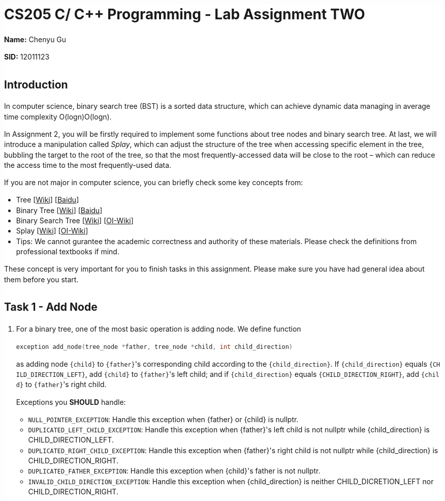 # **CS205 C/ C++ Programming - Lab Assignment TWO**

**Name:** Chenyu Gu

**SID:** 12011123

## Introduction

In computer science, binary search tree (BST) is a sorted data structure, which can achieve dynamic data managing in average time complexity O(log⁡n)O(logn).

In Assignment 2, you will be firstly required to implement some functions about tree nodes and binary search tree. At last, we will introduce a manipulation called *Splay*, which can adjust the structure of the tree when accessing specific element in the tree, bubbling the target to the root of the tree, so that the most frequently-accessed data will be close to the root – which can reduce the access time to the most frequently-used data.

If you are not major in computer science, you can briefly check some key concepts from:

- Tree [[Wiki](https://en.wikipedia.org/wiki/Tree_(data_structure))] [[Baidu](https://baike.baidu.com/item/树/2699484?fr=aladdin)]
- Binary Tree [[Wiki](https://en.wikipedia.org/wiki/Binary_tree)] [[Baidu](https://baike.baidu.com/item/二叉树/1602879?fr=aladdin)]
- Binary Search Tree [[Wiki](https://en.wikipedia.org/wiki/Binary_search_tree)] [[OI-Wiki](https://oi-wiki.org/ds/bst/)]
- Splay [[Wiki](https://en.wikipedia.org/wiki/Splay_tree)] [[OI-Wiki](https://oi-wiki.org/ds/splay/)]
- Tips: We cannot gurantee the academic correctness and authority of these materials. Please check the definitions from professional textbooks if mind.

These concept is very important for you to finish tasks in this assignment. Please make sure you have had general idea about them before you start.

## Task 1 - Add Node

1. For a binary tree, one of the most basic operation is adding node. We define function

   ```cpp
   exception add_node(tree_node *father, tree_node *child, int child_direction)
   ```

   as adding node `{child}` to `{father}`'s corresponding child according to the `{child_direction}`. If `{child_direction}` equals `{CHILD_DIRECTION_LEFT}`, add `{child}` to `{father}`'s left child; and if `{child_direction}` equals `{CHILD_DIRECTION_RIGHT}`, add `{child}` to `{father}`'s right child.

   Exceptions you **SHOULD** handle:

   - `NULL_POINTER_EXCEPTION`: Handle this exception when {father} or {child} is nullptr.
   - `DUPLICATED_LEFT_CHILD_EXCEPTION`: Handle this exception when {father}'s left child is not nullptr while {child_direction} is CHILD_DIRECTION_LEFT.
   - `DUPLICATED_RIGHT_CHILD_EXCEPTION`: Handle this exception when {father}'s right child is not nullptr while {child_direction} is CHILD_DIRECTION_RIGHT.
   - `DUPLICATED_FATHER_EXCEPTION`: Handle this exception when {child}'s father is not nullptr.
   - `INVALID_CHILD_DIRECTION_EXCEPTION`: Handle this exception when {child_direction} is neither CHILD_DICRETION_LEFT nor CHILD_DIRECTION_RIGHT.
